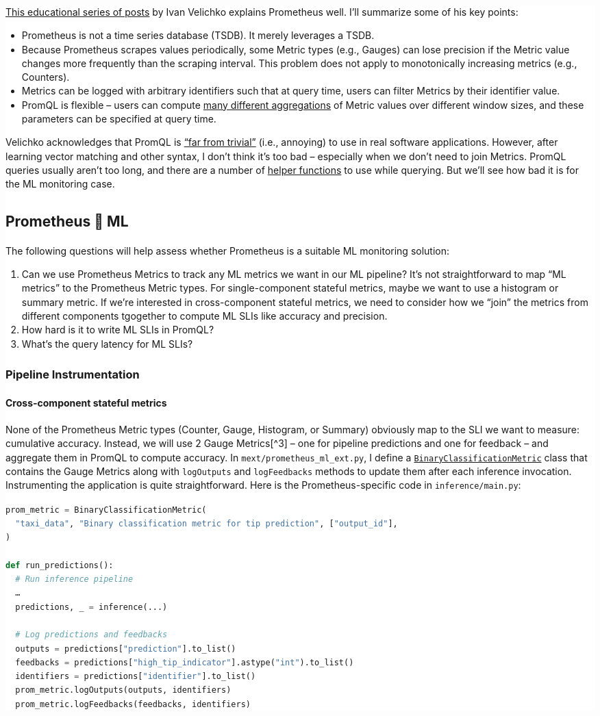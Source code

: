 
[This educational series of posts](https://iximiuz.com/en/series/learning-prometheus-and-promql/) by Ivan Velichko explains Prometheus well. I’ll summarize some of his key points:


* Prometheus is not a time series database (TSDB). It merely leverages a TSDB. 
* Because Prometheus scrapes values periodically, some Metric types (e.g., Gauges) can lose precision if the Metric value changes more frequently than the scraping interval. This problem does not apply to monotonically increasing metrics (e.g., Counters).
* Metrics can be logged with arbitrary identifiers such that at query time, users can filter Metrics by their identifier value.
* PromQL is flexible – users can compute [many different aggregations](https://prometheus.io/docs/prometheus/latest/querying/functions/) of Metric values over different window sizes, and these parameters can be specified at query time. 

Velichko acknowledges that PromQL is [“far from trivial”](https://iximiuz.com/en/posts/prometheus-vector-matching/) (i.e., annoying) to use in real software applications. However, after learning vector matching and other syntax, I don’t think it’s too bad – especially when we don’t need to join Metrics. PromQL queries usually aren’t too long, and there are a number of [helper functions](https://prometheus.io/docs/prometheus/latest/querying/functions/) to use while querying. But we’ll see how bad it is for the ML monitoring case. 


## Prometheus 🤝 ML

The following questions will help assess whether Prometheus is a suitable ML monitoring solution:


1. Can we use Prometheus Metrics to track any ML metrics we want in our ML pipeline? It’s not straightforward to map “ML metrics” to the Prometheus Metric types. For single-component stateful metrics, maybe we want to use a histogram or summary metric. If we’re interested in cross-component stateful metrics, we need to consider how we “join” the metrics from different components tgogether to compute ML SLIs like accuracy and precision. 
2. How hard is it to write ML SLIs in PromQL?
3. What’s the query latency for ML SLIs?


### Pipeline Instrumentation


#### Cross-component stateful metrics

None of the Prometheus Metric types (Counter, Gauge, Histogram, or Summary) obviously map to the SLI we want to measure: cumulative accuracy. Instead, we will use 2 Gauge Metrics[^3] – one for pipeline predictions and one for feedback – and aggregate them in PromQL to compute accuracy. In `mext/prometheus_ml_ext.py`, I define a <code>[BinaryClassificationMetric](https://github.com/loglabs/mext/blob/4db79bd2975822c7a82aebd73537fe219edff5d1/mext/prometheus_ml_ext.py#L83)</code> class that contains the Gauge Metrics along with <code>logOutputs</code> and <code>logFeedbacks</code> methods to update them after each inference invocation. Instrumenting the application is quite straightforward. Here is the Prometheus-specific code in <code>inference/main.py</code>:


```python
prom_metric = BinaryClassificationMetric(
  "taxi_data", "Binary classification metric for tip prediction", ["output_id"],
)

def run_predictions():
  # Run inference pipeline
  …
  predictions, _ = inference(...)

  # Log predictions and feedbacks
  outputs = predictions["prediction"].to_list()
  feedbacks = predictions["high_tip_indicator"].astype("int").to_list()
  identifiers = predictions["identifier"].to_list()
  prom_metric.logOutputs(outputs, identifiers)
  prom_metric.logFeedbacks(feedbacks, identifiers)
```
